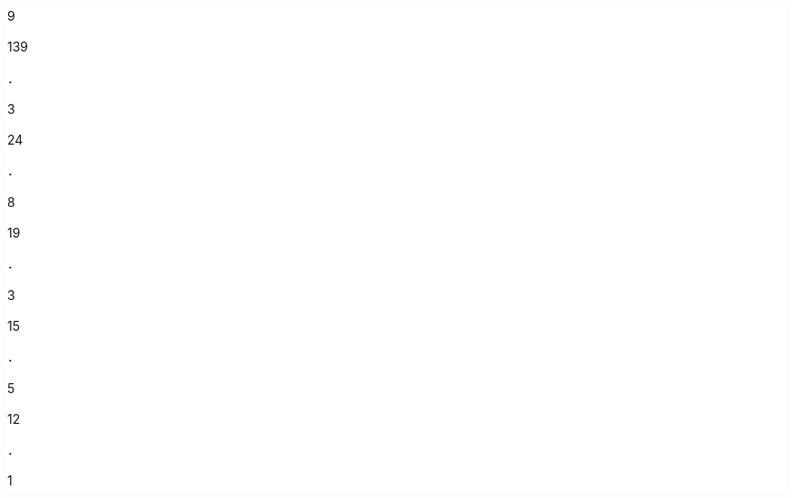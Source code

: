 
9




   



139


．


3




   



24


．


8




   



19


．


3




   



15


．


5




   



12


．


1

